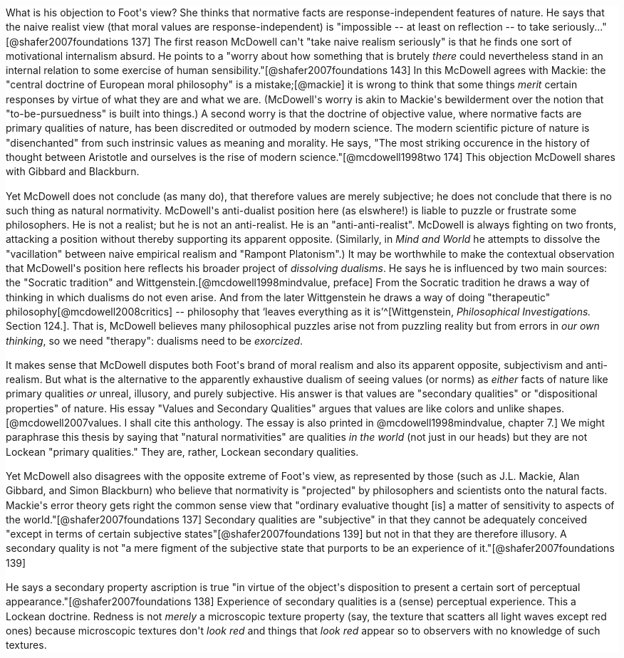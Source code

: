 What is his objection to Foot's view? She thinks that normative facts are response-independent features of nature. He says that the naive realist view (that moral values are response-independent) is "impossible -- at least on reflection -- to take seriously..."[@shafer2007foundations 137] The first reason McDowell can't "take naive realism seriously" is that he finds one sort of motivational internalism absurd. He points to a "worry about how something that is brutely *there* could nevertheless stand in an internal relation to some exercise of human sensibility."[@shafer2007foundations  143]  In this McDowell agrees with Mackie: the "central doctrine of European moral philosophy" is a mistake;[@mackie] it is wrong to think that some things *merit* certain responses by virtue of what they are and what we are. (McDowell's worry is akin to Mackie's bewilderment over the notion that "to-be-pursuedness" is built into things.) A second worry is that the doctrine of objective value, where normative facts are primary qualities of nature, has been discredited or outmoded by modern science. The modern scientific picture of nature is "disenchanted" from such instrinsic values as meaning and morality. He says, "The most striking occurence in the history of thought between Aristotle and ourselves is the rise of modern science."[@mcdowell1998two 174] This objection McDowell shares with Gibbard and Blackburn. 

Yet McDowell does not conclude (as many do), that therefore values are merely subjective; he does not conclude that there is no such thing as natural normativity. McDowell's anti-dualist position here (as elswhere!) is liable to puzzle or frustrate some philosophers. He is not a realist; but he is not an anti-realist. He is an "anti-anti-realist". McDowell is always fighting on two fronts, attacking a position without thereby supporting its apparent opposite. (Similarly, in *Mind and World* he attempts to dissolve the "vacillation" between naive empirical realism and "Rampont Platonism".)  It may be worthwhile to make the contextual observation that McDowell's position here reflects his broader project of *dissolving dualisms*. He says he is influenced by two main sources: the "Socratic tradition" and Wittgenstein.[@mcdowell1998mindvalue, preface] From the Socratic tradition he draws a way of thinking in which dualisms do not even arise. And from the later Wittgenstein he draws a way of doing "therapeutic" philosophy[@mcdowell2008critics] -- philosophy that ‘leaves everything as it is’^[Wittgenstein, *Philosophical Investigations.* Section 124.]. That is, McDowell believes many philosophical puzzles arise not from puzzling reality but from errors in *our own thinking*, so we need "therapy": dualisms need to be *exorcized*. 

It makes sense that McDowell disputes both Foot's brand of moral realism and also its apparent opposite, subjectivism and anti-realism. But what is the alternative to the apparently exhaustive dualism of seeing values (or norms) as *either* facts of nature like primary qualities *or* unreal, illusory, and purely subjective. His answer is that values are "secondary qualities" or "dispositional properties" of nature. His essay "Values and Secondary Qualities" argues that values are like colors and unlike shapes.[@mcdowell2007values. I shall cite this anthology. The essay is also printed in @mcdowell1998mindvalue, chapter 7.] We might paraphrase this thesis by saying that "natural normativities" are qualities *in the world* (not just in our heads) but they are not Lockean "primary qualities." They are, rather, Lockean secondary qualities. 

Yet McDowell also disagrees with the opposite extreme of Foot's view, as represented by those (such as J.L. Mackie, Alan Gibbard, and Simon Blackburn) who believe that normativity is "projected" by philosophers and scientists onto the natural facts. Mackie's error theory gets right the common sense view that "ordinary evaluative thought [is] a matter of sensitivity to aspects of the world."[@shafer2007foundations 137] Secondary qualities are "subjective" in that they cannot be adequately conceived "except in terms of certain subjective states"[@shafer2007foundations  139] but not in that they are therefore illusory. A secondary quality is not "a mere figment of the subjective state that purports to be an experience of it."[@shafer2007foundations  139] 

He says a secondary property ascription is true "in virtue of the object's disposition to present a certain sort of perceptual appearance."[@shafer2007foundations  138] Experience of secondary qualities is a (sense) perceptual experience. This a Lockean doctrine. Redness is not *merely* a microscopic texture property (say, the texture that scatters all light waves except red ones) because microscopic textures don't *look red* and things that *look red* appear so to observers with no knowledge of such textures. 
